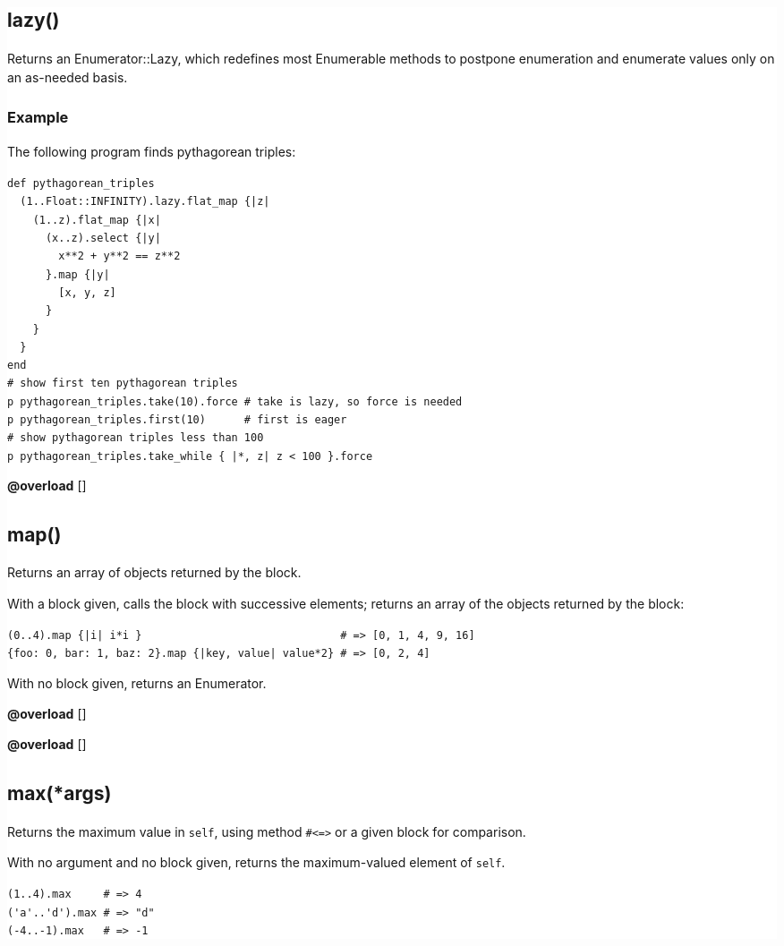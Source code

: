 ## lazy() [](#method-i-lazy)
Returns an Enumerator::Lazy, which redefines most Enumerable methods to
postpone enumeration and enumerate values only on an as-needed basis.

### Example

The following program finds pythagorean triples:

    def pythagorean_triples
      (1..Float::INFINITY).lazy.flat_map {|z|
        (1..z).flat_map {|x|
          (x..z).select {|y|
            x**2 + y**2 == z**2
          }.map {|y|
            [x, y, z]
          }
        }
      }
    end
    # show first ten pythagorean triples
    p pythagorean_triples.take(10).force # take is lazy, so force is needed
    p pythagorean_triples.first(10)      # first is eager
    # show pythagorean triples less than 100
    p pythagorean_triples.take_while { |*, z| z < 100 }.force

**@overload** [] 

## map() [](#method-i-map)
Returns an array of objects returned by the block.

With a block given, calls the block with successive elements; returns an array
of the objects returned by the block:

    (0..4).map {|i| i*i }                               # => [0, 1, 4, 9, 16]
    {foo: 0, bar: 1, baz: 2}.map {|key, value| value*2} # => [0, 2, 4]

With no block given, returns an Enumerator.

**@overload** [] 

**@overload** [] 

## max(*args) [](#method-i-max)
Returns the maximum value in `self`, using method `#<=>` or a given block for
comparison.

With no argument and no block given, returns the maximum-valued element of
`self`.

    (1..4).max     # => 4
    ('a'..'d').max # => "d"
    (-4..-1).max   # => -1
